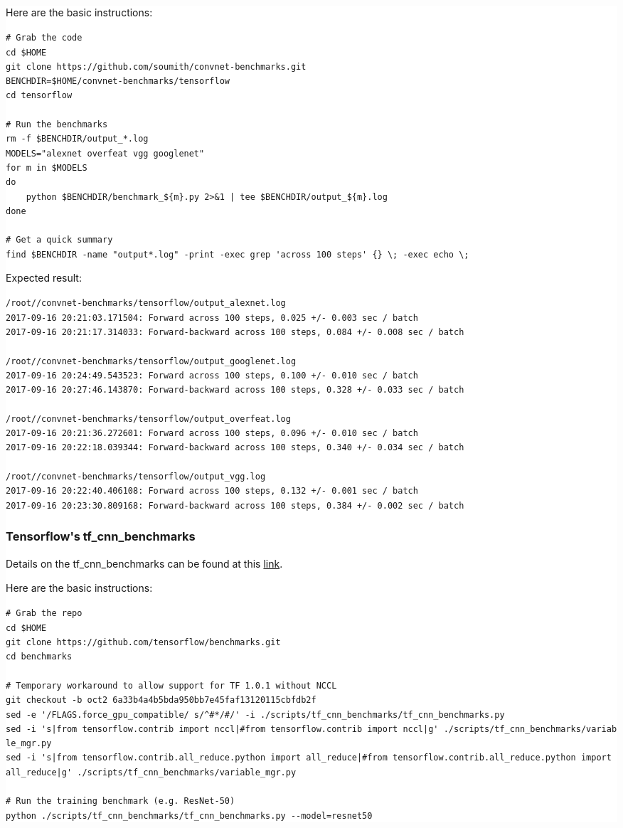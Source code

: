 Here are the basic instructions:  
```
# Grab the code
cd $HOME 
git clone https://github.com/soumith/convnet-benchmarks.git
BENCHDIR=$HOME/convnet-benchmarks/tensorflow
cd tensorflow

# Run the benchmarks
rm -f $BENCHDIR/output_*.log
MODELS="alexnet overfeat vgg googlenet"
for m in $MODELS
do
    python $BENCHDIR/benchmark_${m}.py 2>&1 | tee $BENCHDIR/output_${m}.log
done

# Get a quick summary
find $BENCHDIR -name "output*.log" -print -exec grep 'across 100 steps' {} \; -exec echo \;
```

Expected result:  
```
/root//convnet-benchmarks/tensorflow/output_alexnet.log
2017-09-16 20:21:03.171504: Forward across 100 steps, 0.025 +/- 0.003 sec / batch
2017-09-16 20:21:17.314033: Forward-backward across 100 steps, 0.084 +/- 0.008 sec / batch

/root//convnet-benchmarks/tensorflow/output_googlenet.log
2017-09-16 20:24:49.543523: Forward across 100 steps, 0.100 +/- 0.010 sec / batch
2017-09-16 20:27:46.143870: Forward-backward across 100 steps, 0.328 +/- 0.033 sec / batch

/root//convnet-benchmarks/tensorflow/output_overfeat.log
2017-09-16 20:21:36.272601: Forward across 100 steps, 0.096 +/- 0.010 sec / batch
2017-09-16 20:22:18.039344: Forward-backward across 100 steps, 0.340 +/- 0.034 sec / batch

/root//convnet-benchmarks/tensorflow/output_vgg.log
2017-09-16 20:22:40.406108: Forward across 100 steps, 0.132 +/- 0.001 sec / batch
2017-09-16 20:23:30.809168: Forward-backward across 100 steps, 0.384 +/- 0.002 sec / batch
```

### Tensorflow's tf_cnn_benchmarks
Details on the tf_cnn_benchmarks can be found at this [link](https://github.com/tensorflow/benchmarks/blob/master/scripts/tf_cnn_benchmarks/README.md).  

Here are the basic instructions:
```
# Grab the repo
cd $HOME
git clone https://github.com/tensorflow/benchmarks.git
cd benchmarks

# Temporary workaround to allow support for TF 1.0.1 without NCCL
git checkout -b oct2 6a33b4a4b5bda950bb7e45faf13120115cbfdb2f
sed -e '/FLAGS.force_gpu_compatible/ s/^#*/#/' -i ./scripts/tf_cnn_benchmarks/tf_cnn_benchmarks.py
sed -i 's|from tensorflow.contrib import nccl|#from tensorflow.contrib import nccl|g' ./scripts/tf_cnn_benchmarks/variable_mgr.py
sed -i 's|from tensorflow.contrib.all_reduce.python import all_reduce|#from tensorflow.contrib.all_reduce.python import all_reduce|g' ./scripts/tf_cnn_benchmarks/variable_mgr.py

# Run the training benchmark (e.g. ResNet-50)
python ./scripts/tf_cnn_benchmarks/tf_cnn_benchmarks.py --model=resnet50
```
